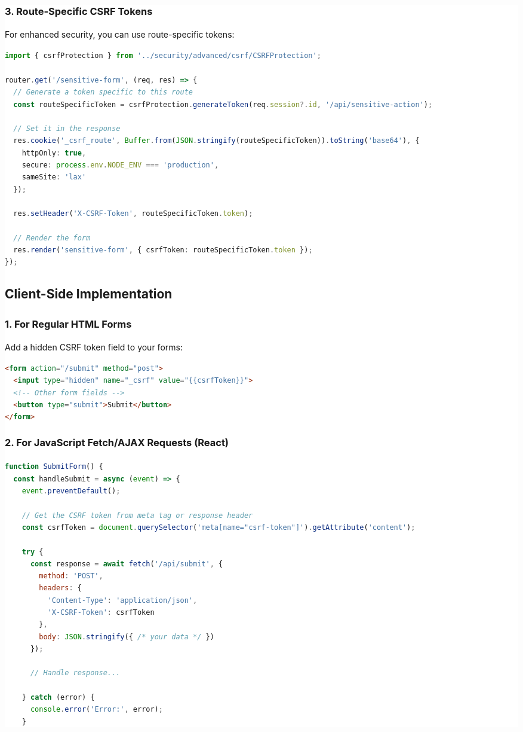 ### 3. Route-Specific CSRF Tokens

For enhanced security, you can use route-specific tokens:

```typescript
import { csrfProtection } from '../security/advanced/csrf/CSRFProtection';

router.get('/sensitive-form', (req, res) => {
  // Generate a token specific to this route
  const routeSpecificToken = csrfProtection.generateToken(req.session?.id, '/api/sensitive-action');
  
  // Set it in the response
  res.cookie('_csrf_route', Buffer.from(JSON.stringify(routeSpecificToken)).toString('base64'), {
    httpOnly: true,
    secure: process.env.NODE_ENV === 'production',
    sameSite: 'lax'
  });
  
  res.setHeader('X-CSRF-Token', routeSpecificToken.token);
  
  // Render the form
  res.render('sensitive-form', { csrfToken: routeSpecificToken.token });
});
```

## Client-Side Implementation

### 1. For Regular HTML Forms

Add a hidden CSRF token field to your forms:

```html
<form action="/submit" method="post">
  <input type="hidden" name="_csrf" value="{{csrfToken}}">
  <!-- Other form fields -->
  <button type="submit">Submit</button>
</form>
```

### 2. For JavaScript Fetch/AJAX Requests (React)

```jsx
function SubmitForm() {
  const handleSubmit = async (event) => {
    event.preventDefault();
    
    // Get the CSRF token from meta tag or response header
    const csrfToken = document.querySelector('meta[name="csrf-token"]').getAttribute('content');
    
    try {
      const response = await fetch('/api/submit', {
        method: 'POST',
        headers: {
          'Content-Type': 'application/json',
          'X-CSRF-Token': csrfToken
        },
        body: JSON.stringify({ /* your data */ })
      });
      
      // Handle response...
      
    } catch (error) {
      console.error('Error:', error);
    }
```